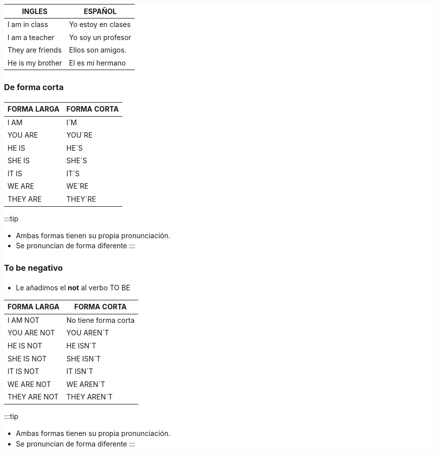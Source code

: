 | INGLES           | ESPAÑOL            |
| ---------------- | ------------------ |
| I am in class    | Yo estoy en clases |
| I am a teacher   | Yo soy un profesor |
| They are friends | Ellos son amigos.  |
| He is my brother | El es mi hermano   |


### De forma corta
| FORMA LARGA | FORMA CORTA                          |
| ------ | -------------------------------- |
| I AM    |        I´M                   |
| YOU ARE   | YOU´RE           |
| HE IS  | HE´S     |
| SHE IS  | SHE´S                            |
| IT IS    | IT´S |
| WE  ARE   | WE´RE            |
| THEY  ARE  |THEY´RE                 |


:::tip
- Ambas formas tienen su propia pronunciación.
- Se pronuncian de forma diferente
:::

### To be negativo

- Le añadimos el **not** al verbo TO BE 
  

| FORMA LARGA | FORMA CORTA                          |
| ------ | -------------------------------- |
| I AM NOT   |        No tiene forma corta                |
| YOU ARE NOT   | YOU AREN´T         |
| HE IS NOT  | HE ISN´T     |
| SHE IS NOT | SHE ISN´T                            |
| IT IS  NOT   | IT ISN´T |
| WE  ARE  NOT  | WE AREN´T           |
| THEY  ARE NOT  | THEY AREN´T              |


:::tip
- Ambas formas tienen su propia pronunciación.
- Se pronuncian de forma diferente
:::
